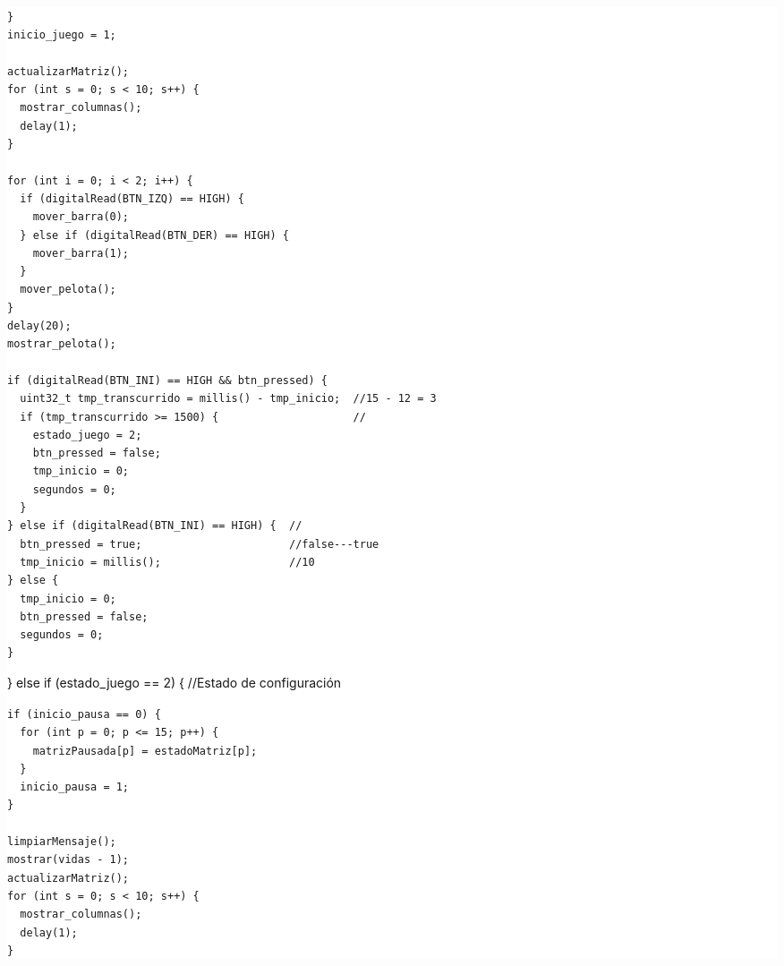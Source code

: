     }
    inicio_juego = 1;

    actualizarMatriz();
    for (int s = 0; s < 10; s++) {
      mostrar_columnas();
      delay(1);
    }

    for (int i = 0; i < 2; i++) {
      if (digitalRead(BTN_IZQ) == HIGH) {
        mover_barra(0);
      } else if (digitalRead(BTN_DER) == HIGH) {
        mover_barra(1);
      }
      mover_pelota();
    }
    delay(20);
    mostrar_pelota();

    if (digitalRead(BTN_INI) == HIGH && btn_pressed) {
      uint32_t tmp_transcurrido = millis() - tmp_inicio;  //15 - 12 = 3
      if (tmp_transcurrido >= 1500) {                     //
        estado_juego = 2;
        btn_pressed = false;
        tmp_inicio = 0;
        segundos = 0;
      }
    } else if (digitalRead(BTN_INI) == HIGH) {  //
      btn_pressed = true;                       //false---true
      tmp_inicio = millis();                    //10
    } else {
      tmp_inicio = 0;
      btn_pressed = false;
      segundos = 0;
    }


  } else if (estado_juego == 2) {
    //Estado de configuración

    if (inicio_pausa == 0) {
      for (int p = 0; p <= 15; p++) {
        matrizPausada[p] = estadoMatriz[p];
      }
      inicio_pausa = 1;
    }

    limpiarMensaje();
    mostrar(vidas - 1);
    actualizarMatriz();
    for (int s = 0; s < 10; s++) {
      mostrar_columnas();
      delay(1);
    }
